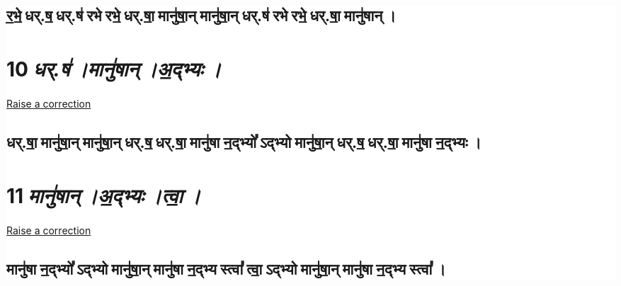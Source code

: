 ## र॒भे॒ धर्.ष॒ धर्.ष॑ रभे रभे॒ धर्.षा॒ मानु॑षा॒न् मानु॑षा॒न् धर्.ष॑ रभे रभे॒ धर्.षा॒ मानु॑षान् । ##


# 10  _धर्.ष॑ ।मानु॑षान् ।अ॒द्भ्यः ।_ #  



 [Raise a correction](https://github.com/hvram1/baraha2unicode/issues/new?title=TS+1.3.8.1-10&body=%E0%A4%A7%E0%A4%B0%E0%A5%8D.%E0%A4%B7%E0%A5%91+%E0%A5%A4%E0%A4%AE%E0%A4%BE%E0%A4%A8%E0%A5%81%E0%A5%91%E0%A4%B7%E0%A4%BE%E0%A4%A8%E0%A5%8D+%E0%A5%A4%E0%A4%85%E0%A5%92%E0%A4%A6%E0%A5%8D%E0%A4%AD%E0%A5%8D%E0%A4%AF%E0%A4%83+%E0%A5%A4%0A%0A%0A%E0%A4%A7%E0%A4%B0%E0%A5%8D.%E0%A4%B7%E0%A4%BE%E0%A5%92+%E0%A4%AE%E0%A4%BE%E0%A4%A8%E0%A5%81%E0%A5%91%E0%A4%B7%E0%A4%BE%E0%A5%92%E0%A4%A8%E0%A5%8D+%E0%A4%AE%E0%A4%BE%E0%A4%A8%E0%A5%81%E0%A5%91%E0%A4%B7%E0%A4%BE%E0%A5%92%E0%A4%A8%E0%A5%8D+%E0%A4%A7%E0%A4%B0%E0%A5%8D.%E0%A4%B7%E0%A5%92+%E0%A4%A7%E0%A4%B0%E0%A5%8D.%E0%A4%B7%E0%A4%BE%E0%A5%92+%E0%A4%AE%E0%A4%BE%E0%A4%A8%E0%A5%81%E0%A5%91%E0%A4%B7%E0%A4%BE+%E0%A4%A8%E0%A5%92%E0%A4%A6%E0%A5%8D%E0%A4%AD%E0%A5%8D%E0%A4%AF%E0%A5%8B%E1%B3%9A+%E0%A4%BD%E0%A4%A6%E0%A5%8D%E0%A4%AD%E0%A5%8D%E0%A4%AF%E0%A5%8B+%E0%A4%AE%E0%A4%BE%E0%A4%A8%E0%A5%81%E0%A5%91%E0%A4%B7%E0%A4%BE%E0%A5%92%E0%A4%A8%E0%A5%8D+%E0%A4%A7%E0%A4%B0%E0%A5%8D.%E0%A4%B7%E0%A5%92+%E0%A4%A7%E0%A4%B0%E0%A5%8D.%E0%A4%B7%E0%A4%BE%E0%A5%92+%E0%A4%AE%E0%A4%BE%E0%A4%A8%E0%A5%81%E0%A5%91%E0%A4%B7%E0%A4%BE+%E0%A4%A8%E0%A5%92%E0%A4%A6%E0%A5%8D%E0%A4%AD%E0%A5%8D%E0%A4%AF%E0%A4%83+%E0%A5%A4&labels=%E0%A4%A4%E0%A5%88%E0%A4%A4%E0%A5%8D%E0%A4%B0%E0%A4%BF%E0%A4%AF+%E0%A4%B8%E0%A4%82%E0%A4%B8%E0%A4%BF%E0%A4%A4%E0%A4%BE+%E0%A4%98%E0%A4%A8+%E0%A4%AA%E0%A4%BE%E0%A4%A0)

## धर्.षा॒ मानु॑षा॒न् मानु॑षा॒न् धर्.ष॒ धर्.षा॒ मानु॑षा न॒द्भ्यो᳚ ऽद्भ्यो मानु॑षा॒न् धर्.ष॒ धर्.षा॒ मानु॑षा न॒द्भ्यः । ##


# 11  _मानु॑षान् ।अ॒द्भ्यः ।त्वा॒ ।_ #  



 [Raise a correction](https://github.com/hvram1/baraha2unicode/issues/new?title=TS+1.3.8.1-11&body=%E0%A4%AE%E0%A4%BE%E0%A4%A8%E0%A5%81%E0%A5%91%E0%A4%B7%E0%A4%BE%E0%A4%A8%E0%A5%8D+%E0%A5%A4%E0%A4%85%E0%A5%92%E0%A4%A6%E0%A5%8D%E0%A4%AD%E0%A5%8D%E0%A4%AF%E0%A4%83+%E0%A5%A4%E0%A4%A4%E0%A5%8D%E0%A4%B5%E0%A4%BE%E0%A5%92+%E0%A5%A4%0A%0A%0A%E0%A4%AE%E0%A4%BE%E0%A4%A8%E0%A5%81%E0%A5%91%E0%A4%B7%E0%A4%BE+%E0%A4%A8%E0%A5%92%E0%A4%A6%E0%A5%8D%E0%A4%AD%E0%A5%8D%E0%A4%AF%E0%A5%8B%E1%B3%9A+%E0%A4%BD%E0%A4%A6%E0%A5%8D%E0%A4%AD%E0%A5%8D%E0%A4%AF%E0%A5%8B+%E0%A4%AE%E0%A4%BE%E0%A4%A8%E0%A5%81%E0%A5%91%E0%A4%B7%E0%A4%BE%E0%A5%92%E0%A4%A8%E0%A5%8D+%E0%A4%AE%E0%A4%BE%E0%A4%A8%E0%A5%81%E0%A5%91%E0%A4%B7%E0%A4%BE+%E0%A4%A8%E0%A5%92%E0%A4%A6%E0%A5%8D%E0%A4%AD%E0%A5%8D%E0%A4%AF+%E0%A4%B8%E0%A5%8D%E0%A4%A4%E0%A5%8D%E0%A4%B5%E0%A4%BE%E1%B3%9A+%E0%A4%A4%E0%A5%8D%E0%A4%B5%E0%A4%BE%E0%A5%92+%E0%A4%BD%E0%A4%A6%E0%A5%8D%E0%A4%AD%E0%A5%8D%E0%A4%AF%E0%A5%8B+%E0%A4%AE%E0%A4%BE%E0%A4%A8%E0%A5%81%E0%A5%91%E0%A4%B7%E0%A4%BE%E0%A5%92%E0%A4%A8%E0%A5%8D+%E0%A4%AE%E0%A4%BE%E0%A4%A8%E0%A5%81%E0%A5%91%E0%A4%B7%E0%A4%BE+%E0%A4%A8%E0%A5%92%E0%A4%A6%E0%A5%8D%E0%A4%AD%E0%A5%8D%E0%A4%AF+%E0%A4%B8%E0%A5%8D%E0%A4%A4%E0%A5%8D%E0%A4%B5%E0%A4%BE%E1%B3%9A+%E0%A5%A4&labels=%E0%A4%A4%E0%A5%88%E0%A4%A4%E0%A5%8D%E0%A4%B0%E0%A4%BF%E0%A4%AF+%E0%A4%B8%E0%A4%82%E0%A4%B8%E0%A4%BF%E0%A4%A4%E0%A4%BE+%E0%A4%98%E0%A4%A8+%E0%A4%AA%E0%A4%BE%E0%A4%A0)

## मानु॑षा न॒द्भ्यो᳚ ऽद्भ्यो मानु॑षा॒न् मानु॑षा न॒द्भ्य स्त्वा᳚ त्वा॒ ऽद्भ्यो मानु॑षा॒न् मानु॑षा न॒द्भ्य स्त्वा᳚ । ##
